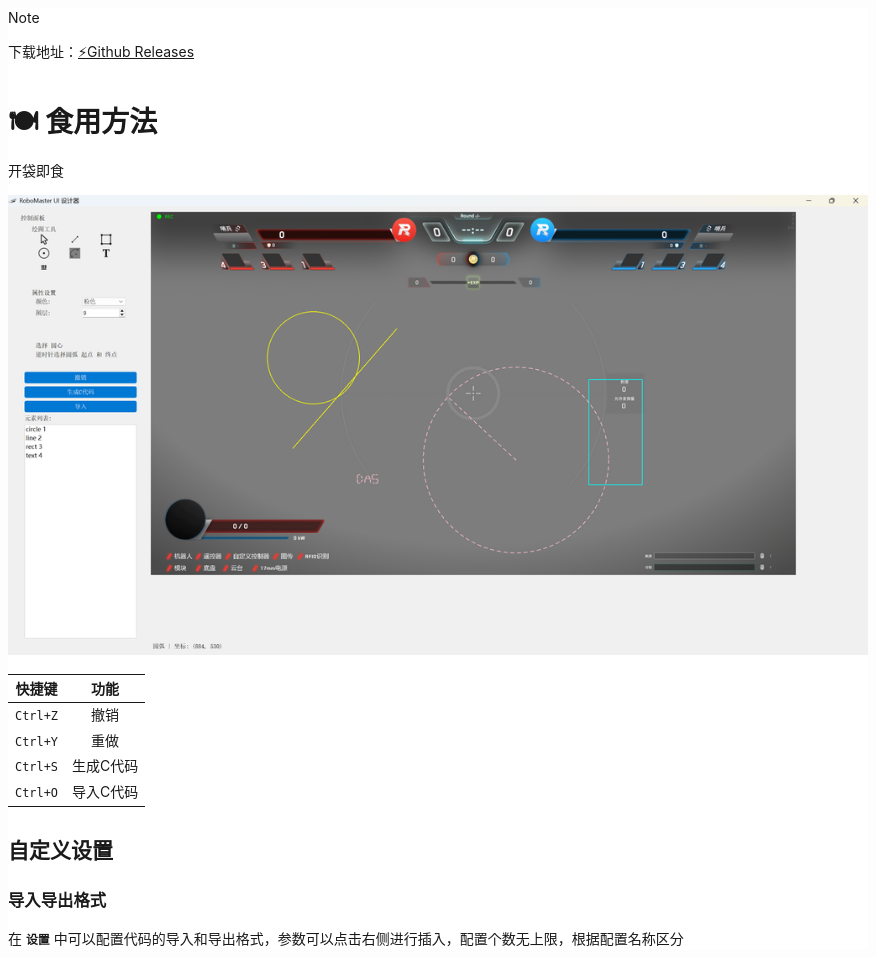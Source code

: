 > [!NOTE]
> 
> 下载地址：[⚡Github Releases](https://github.com/NGC2237plus/RoboMaster_UI/releases)


# 🍽 食用方法

开袋即食

<div align="center">
  <img src="./docs/img/index.png" width="1000em" alt="">

|  快捷键  |   功能    |
| :------: | :-------: |
| `Ctrl+Z` |   撤销    |
| `Ctrl+Y` |   重做    |
| `Ctrl+S` | 生成C代码 |
| `Ctrl+O` | 导入C代码 |

</div>

## 自定义设置

### 导入导出格式

在 **`设置`** 中可以配置代码的导入和导出格式，参数可以点击右侧进行插入，配置个数无上限，根据配置名称区分


[^float]: 浮点型绘制暂时使用**字符**的功能接口，也就是**不可变**的字符串，建议使用ASCLL码
[^int]: 整型绘制暂时使用**字符**的功能接口，也就是**不可变**字符串，建议使用ASCLL码